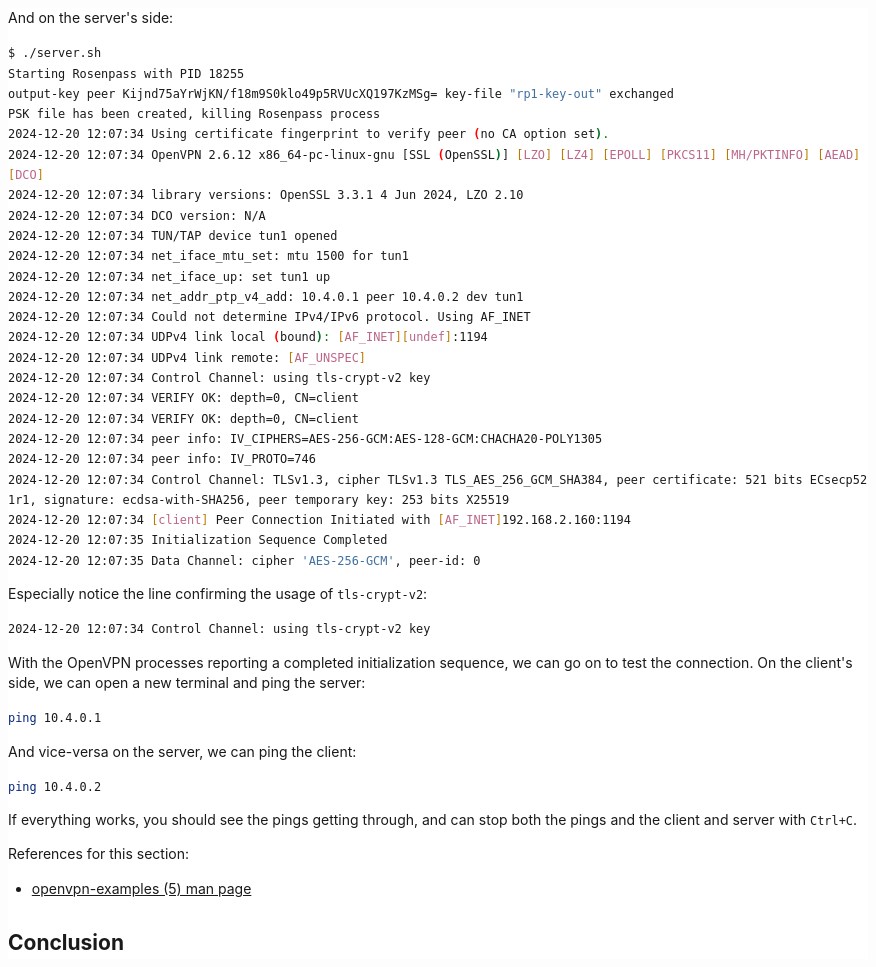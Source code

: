 And on the server's side:
```bash
$ ./server.sh
Starting Rosenpass with PID 18255
output-key peer Kijnd75aYrWjKN/f18m9S0klo49p5RVUcXQ197KzMSg= key-file "rp1-key-out" exchanged
PSK file has been created, killing Rosenpass process
2024-12-20 12:07:34 Using certificate fingerprint to verify peer (no CA option set). 
2024-12-20 12:07:34 OpenVPN 2.6.12 x86_64-pc-linux-gnu [SSL (OpenSSL)] [LZO] [LZ4] [EPOLL] [PKCS11] [MH/PKTINFO] [AEAD] [DCO]
2024-12-20 12:07:34 library versions: OpenSSL 3.3.1 4 Jun 2024, LZO 2.10
2024-12-20 12:07:34 DCO version: N/A
2024-12-20 12:07:34 TUN/TAP device tun1 opened
2024-12-20 12:07:34 net_iface_mtu_set: mtu 1500 for tun1
2024-12-20 12:07:34 net_iface_up: set tun1 up
2024-12-20 12:07:34 net_addr_ptp_v4_add: 10.4.0.1 peer 10.4.0.2 dev tun1
2024-12-20 12:07:34 Could not determine IPv4/IPv6 protocol. Using AF_INET
2024-12-20 12:07:34 UDPv4 link local (bound): [AF_INET][undef]:1194
2024-12-20 12:07:34 UDPv4 link remote: [AF_UNSPEC]
2024-12-20 12:07:34 Control Channel: using tls-crypt-v2 key
2024-12-20 12:07:34 VERIFY OK: depth=0, CN=client
2024-12-20 12:07:34 VERIFY OK: depth=0, CN=client
2024-12-20 12:07:34 peer info: IV_CIPHERS=AES-256-GCM:AES-128-GCM:CHACHA20-POLY1305
2024-12-20 12:07:34 peer info: IV_PROTO=746
2024-12-20 12:07:34 Control Channel: TLSv1.3, cipher TLSv1.3 TLS_AES_256_GCM_SHA384, peer certificate: 521 bits ECsecp521r1, signature: ecdsa-with-SHA256, peer temporary key: 253 bits X25519
2024-12-20 12:07:34 [client] Peer Connection Initiated with [AF_INET]192.168.2.160:1194
2024-12-20 12:07:35 Initialization Sequence Completed
2024-12-20 12:07:35 Data Channel: cipher 'AES-256-GCM', peer-id: 0
```

Especially notice the line confirming the usage of `tls-crypt-v2`:

```bash
2024-12-20 12:07:34 Control Channel: using tls-crypt-v2 key
```

With the OpenVPN processes reporting a completed initialization sequence, we can go on to test the connection. On the client's side, we can open a new terminal and ping the server:
```bash
ping 10.4.0.1
```
And vice-versa on the server, we can ping the client:
```bash
ping 10.4.0.2
```

If everything works, you should see the pings getting through, and can stop both the pings and the client and server with `Ctrl+C`.

References for this section:
* [openvpn-examples (5) man page](https://manpages.ubuntu.com/manpages/noble/en/man5/openvpn-examples.5.html)

## Conclusion
